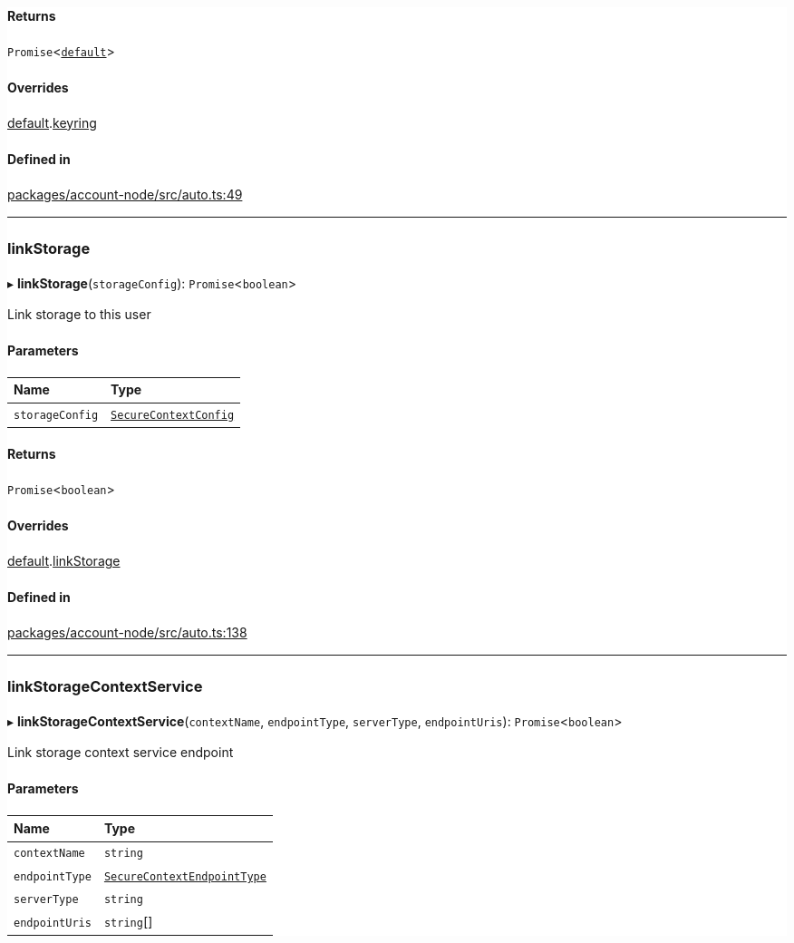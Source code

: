 #### Returns

`Promise`<[`default`](verida_account_node._internal_.default-2.md)\>

#### Overrides

[default](verida_account_node._internal_.default.md).[keyring](verida_account_node._internal_.default.md#keyring)

#### Defined in

[packages/account-node/src/auto.ts:49](https://github.com/verida/verida-js/blob/a690f60/packages/account-node/src/auto.ts#L49)

___

### linkStorage

▸ **linkStorage**(`storageConfig`): `Promise`<`boolean`\>

Link storage to this user

#### Parameters

| Name | Type |
| :------ | :------ |
| `storageConfig` | [`SecureContextConfig`](../interfaces/verida_account_node._internal_.SecureContextConfig.md) |

#### Returns

`Promise`<`boolean`\>

#### Overrides

[default](verida_account_node._internal_.default.md).[linkStorage](verida_account_node._internal_.default.md#linkstorage)

#### Defined in

[packages/account-node/src/auto.ts:138](https://github.com/verida/verida-js/blob/a690f60/packages/account-node/src/auto.ts#L138)

___

### linkStorageContextService

▸ **linkStorageContextService**(`contextName`, `endpointType`, `serverType`, `endpointUris`): `Promise`<`boolean`\>

Link storage context service endpoint

#### Parameters

| Name | Type |
| :------ | :------ |
| `contextName` | `string` |
| `endpointType` | [`SecureContextEndpointType`](../enums/verida_account_node._internal_.SecureContextEndpointType.md) |
| `serverType` | `string` |
| `endpointUris` | `string`[] |
